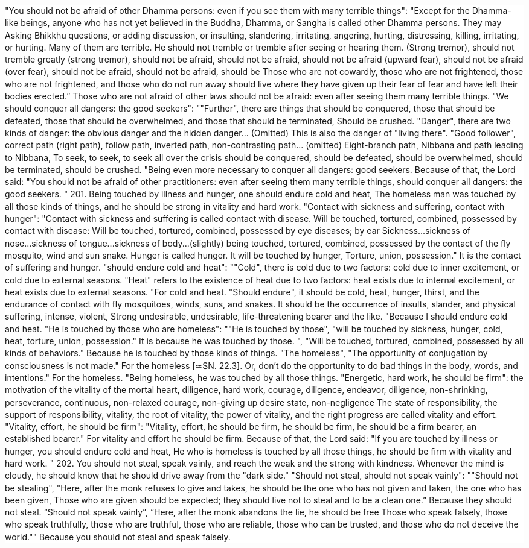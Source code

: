 "You should not be afraid of other Dhamma persons: even if you see them with many terrible things": "Except for the Dhamma-like beings, anyone who has not yet believed in the Buddha, Dhamma, or Sangha is called other Dhamma persons. They may Asking Bhikkhu questions, or adding discussion, or insulting, slandering, irritating, angering, hurting, distressing, killing, irritating, or hurting. Many of them are terrible. He should not tremble or tremble after seeing or hearing them. (Strong tremor), should not tremble greatly (strong tremor), should not be afraid, should not be afraid, should not be afraid (upward fear), should not be afraid (over fear), should not be afraid, should not be afraid, should be Those who are not cowardly, those who are not frightened, those who are not frightened, and those who do not run away should live where they have given up their fear of fear and have left their bodies erected.” Those who are not afraid of other laws should not be afraid: even after seeing them many terrible things.
     "We should conquer all dangers: the good seekers": ""Further", there are things that should be conquered, those that should be defeated, those that should be overwhelmed, and those that should be terminated, Should be crushed. "Danger", there are two kinds of danger: the obvious danger and the hidden danger... (Omitted) This is also the danger of "living there". "Good follower", correct path (right path), follow path, inverted path, non-contrasting path... (omitted) Eight-branch path, Nibbana and path leading to Nibbana, To seek, to seek, to seek all over the crisis should be conquered, should be defeated, should be overwhelmed, should be terminated, should be crushed. "Being even more necessary to conquer all dangers: good seekers.
     Because of that, the Lord said:
    "You should not be afraid of other practitioners: even after seeing them many terrible things,
       should conquer all dangers: the good seekers. "
    201. Being touched by illness and hunger, one should endure cold and heat,
      The homeless man was touched by all those kinds of things, and he should be strong in vitality and hard work.
"Contact with sickness and suffering, contact with hunger": "Contact with sickness and suffering is called contact with disease. Will be touched, tortured, combined, possessed by contact with disease: Will be touched, tortured, combined, possessed by eye diseases; by ear Sickness...sickness of nose...sickness of tongue...sickness of body...(slightly) being touched, tortured, combined, possessed by the contact of the fly mosquito, wind and sun snake. Hunger is called hunger. It will be touched by hunger, Torture, union, possession." It is the contact of suffering and hunger.
     "should endure cold and heat": ""Cold", there is cold due to two factors: cold due to inner excitement, or cold due to external seasons. "Heat" refers to the existence of heat due to two factors: heat exists due to internal excitement, or heat exists due to external seasons. "For cold and heat. "Should endure", it should be cold, heat, hunger, thirst, and the endurance of contact with fly mosquitoes, winds, suns, and snakes. It should be the occurrence of insults, slander, and physical suffering, intense, violent, Strong undesirable, undesirable, life-threatening bearer and the like. "Because I should endure cold and heat.
"He is touched by those who are homeless": ""He is touched by those", "will be touched by sickness, hunger, cold, heat, torture, union, possession." It is because he was touched by those. ", "Will be touched, tortured, combined, possessed by all kinds of behaviors." Because he is touched by those kinds of things. "The homeless", "The opportunity of conjugation by consciousness is not made." For the homeless [≃SN. 22.3]. Or, don’t do the opportunity to do bad things in the body, words, and intentions." For the homeless. "Being homeless, he was touched by all those things.
"Energetic, hard work, he should be firm": the motivation of the vitality of the mortal heart, diligence, hard work, courage, diligence, endeavor, diligence, non-shrinking, perseverance, continuous, non-relaxed courage, non-giving up desire state, non-negligence The state of responsibility, the support of responsibility, vitality, the root of vitality, the power of vitality, and the right progress are called vitality and effort. "Vitality, effort, he should be firm": "Vitality, effort, he should be firm, he should be firm, he should be a firm bearer, an established bearer." For vitality and effort he should be firm.
     Because of that, the Lord said:
     "If you are touched by illness or hunger, you should endure cold and heat,
      He who is homeless is touched by all those things, he should be firm with vitality and hard work. "
    202. You should not steal, speak vainly, and reach the weak and the strong with kindness.
       Whenever the mind is cloudy, he should know that he should drive away from the "dark side."
"Should not steal, should not speak vainly": ""Should not be stealing", "Here, after the monk refuses to give and takes, he should be the one who has not given and taken, the one who has been given, Those who are given should be expected; they should live not to steal and to be a clean one.” Because they should not steal. “Should not speak vainly”, “Here, after the monk abandons the lie, he should be free Those who speak falsely, those who speak truthfully, those who are truthful, those who are reliable, those who can be trusted, and those who do not deceive the world."" Because you should not steal and speak falsely.